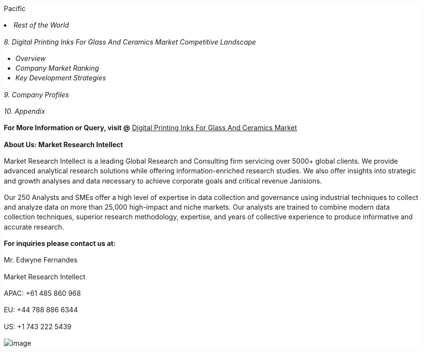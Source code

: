 Pacific</span></em></li><li><em><span class="">Rest of the World</span></em></li></ul><p><em><span class="font-[700]">8. Digital Printing Inks For Glass And Ceramics Market Competitive Landscape</span></em></p><ul><li><em><span class="">Overview</span></em></li><li><em><span class="">Company Market Ranking</span></em></li><li><em><span class="">Key Development Strategies</span></em></li></ul><p><em><span class="font-[700]">9. Company Profiles</span></em></p><p><em><span class="font-[700]">10. Appendix</span></em></p><p><span class="font-[700]"><strong>For More Information or Query, visit&nbsp;@</strong>&nbsp;</span><span class="font-[700]"><a href="https://www.marketresearchintellect.com/product/global-digital-printing-inks-for-glass-and-ceramics-market/?utm_source=Linkedin&utm_medium=016" target="_blank" data-tracking-control-name="article-ssr-frontend-pulse_little-text-block" data-tracking-will-navigate="" data-test-link="">Digital Printing Inks For Glass And Ceramics Market</a></span></p><p><strong><span class="font-[700]">About Us: Market Research Intellect</span></strong></p><p><span class="">Market Research Intellect is a leading Global Research and Consulting firm servicing over 5000+ global clients. We provide advanced analytical research solutions while offering information-enriched research studies.&nbsp;</span>We also offer insights into strategic and growth analyses and data necessary to achieve corporate goals and critical revenue Janisions.</p><p><span class="">Our 250 Analysts and SMEs offer a high level of expertise in data collection and governance using industrial techniques to collect and analyze data on more than 25,000 high-impact and niche markets. Our analysts are trained to combine modern data collection techniques, superior research methodology, expertise, and years of collective experience to produce informative and accurate research.</span></p><p><strong>For inquiries please contact us at:</strong></p><p>Mr. Edwyne Fernandes</p><p>Market Research Intellect</p><p>APAC: +61 485 860 968</p><p>EU: +44 788 886 6344</p><p>US: +1 743 222 5439</p>
![image](https://github.com/user-attachments/assets/14b47945-7f12-46e0-80c9-6bc01662a835)
